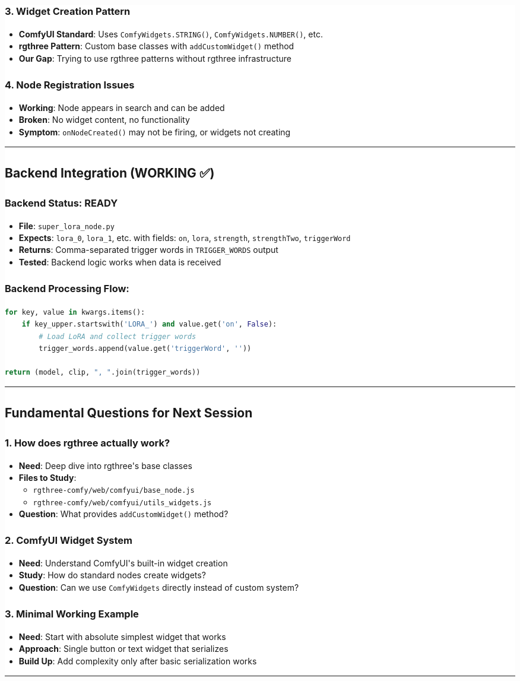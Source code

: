 ### 3. Widget Creation Pattern
- **ComfyUI Standard**: Uses `ComfyWidgets.STRING()`, `ComfyWidgets.NUMBER()`, etc.
- **rgthree Pattern**: Custom base classes with `addCustomWidget()` method
- **Our Gap**: Trying to use rgthree patterns without rgthree infrastructure

### 4. Node Registration Issues
- **Working**: Node appears in search and can be added
- **Broken**: No widget content, no functionality
- **Symptom**: `onNodeCreated()` may not be firing, or widgets not creating

---

## Backend Integration (WORKING ✅)

### Backend Status: READY
- **File**: `super_lora_node.py`
- **Expects**: `lora_0`, `lora_1`, etc. with fields: `on`, `lora`, `strength`, `strengthTwo`, `triggerWord`
- **Returns**: Comma-separated trigger words in `TRIGGER_WORDS` output
- **Tested**: Backend logic works when data is received

### Backend Processing Flow:
```python
for key, value in kwargs.items():
    if key_upper.startswith('LORA_') and value.get('on', False):
        # Load LoRA and collect trigger words
        trigger_words.append(value.get('triggerWord', ''))

return (model, clip, ", ".join(trigger_words))
```

---

## Fundamental Questions for Next Session

### 1. How does rgthree actually work?
- **Need**: Deep dive into rgthree's base classes
- **Files to Study**: 
  - `rgthree-comfy/web/comfyui/base_node.js`
  - `rgthree-comfy/web/comfyui/utils_widgets.js`
- **Question**: What provides `addCustomWidget()` method?

### 2. ComfyUI Widget System
- **Need**: Understand ComfyUI's built-in widget creation
- **Study**: How do standard nodes create widgets?
- **Question**: Can we use `ComfyWidgets` directly instead of custom system?

### 3. Minimal Working Example
- **Need**: Start with absolute simplest widget that works
- **Approach**: Single button or text widget that serializes
- **Build Up**: Add complexity only after basic serialization works

---